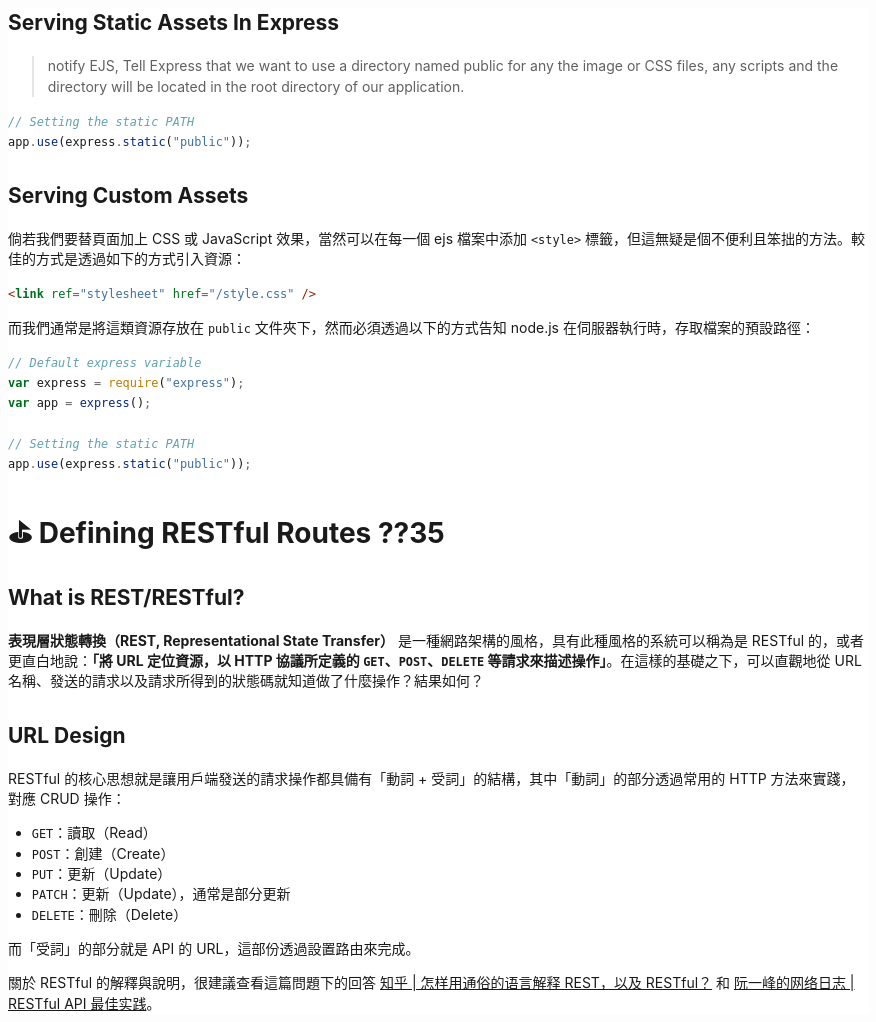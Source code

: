 ## Serving Static Assets In Express

> notify EJS, Tell Express that we want to use a directory named public for any the image or CSS files, any scripts and the directory will be located in the root directory of our application.

```javascript
// Setting the static PATH
app.use(express.static("public"));
```

## Serving Custom Assets

倘若我們要替頁面加上 CSS 或 JavaScript 效果，當然可以在每一個 ejs 檔案中添加 `<style>` 標籤，但這無疑是個不便利且笨拙的方法。較佳的方式是透過如下的方式引入資源：

```html
<link ref="stylesheet" href="/style.css" />
```

而我們通常是將這類資源存放在 `public` 文件夾下，然而必須透過以下的方式告知 node.js 在伺服器執行時，存取檔案的預設路徑：

```javascript
// Default express variable
var express = require("express");
var app = express();

// Setting the static PATH
app.use(express.static("public"));
```

# ⛳️ Defining RESTful Routes ??35

## What is REST/RESTful?

**表現層狀態轉換（REST, Representational State Transfer）** 是一種網路架構的風格，具有此種風格的系統可以稱為是 RESTful 的，或者更直白地說：**「將 URL 定位資源，以 HTTP 協議所定義的 `GET`、`POST`、`DELETE` 等請求來描述操作」**。在這樣的基礎之下，可以直觀地從 URL 名稱、發送的請求以及請求所得到的狀態碼就知道做了什麼操作？結果如何？

## URL Design

RESTful 的核心思想就是讓用戶端發送的請求操作都具備有「動詞 + 受詞」的結構，其中「動詞」的部分透過常用的 HTTP 方法來實踐，對應 CRUD 操作：

- `GET`：讀取（Read）
- `POST`：創建（Create）
- `PUT`：更新（Update）
- `PATCH`：更新（Update），通常是部分更新
- `DELETE`：刪除（Delete）

而「受詞」的部分就是 API 的 URL，這部份透過設置路由來完成。

關於 RESTful 的解釋與說明，很建議查看這篇問題下的回答 [知乎 | 怎样用通俗的语言解释 REST，以及 RESTful？](https://www.zhihu.com/question/28557115) 和 [阮一峰的网络日志 | RESTful API 最佳实践](http://www.ruanyifeng.com/blog/2018/10/restful-api-best-practices.html)。
